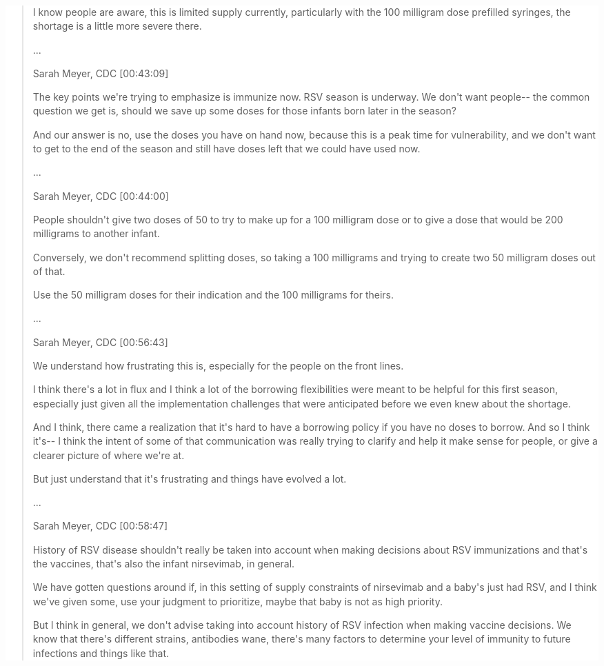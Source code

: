 > I know people are aware, this is limited supply currently, particularly with the 100 milligram dose prefilled syringes, the shortage is a little more severe there. 
> 
> ...
> 
> Sarah Meyer, CDC [00:43:09]
> 
> The key points we're trying to emphasize is immunize now. RSV season is underway. We don't want people-- the common question we get is, should we save up some doses for those infants born later in the season? 
> 
> And our answer is no, use the doses you have on hand now, because this is a peak time for vulnerability, and we don't want to get to the end of the season and still have doses left that we could have used now. 
> 
> ...
> 
> Sarah Meyer, CDC [00:44:00]
> 
> People shouldn't give two doses of 50 to try to make up for a 100 milligram dose or to give a dose that would be 200 milligrams to another infant. 
> 
> Conversely, we don't recommend splitting doses, so taking a 100 milligrams and trying to create two 50 milligram doses out of that. 
> 
> Use the 50 milligram doses for their indication and the 100 milligrams for theirs. 
> 
> ...
> 
> Sarah Meyer, CDC [00:56:43]
> 
> We understand how frustrating this is, especially for the people on the front lines. 
> 
> I think there's a lot in flux and I think a lot of the borrowing flexibilities were meant to be helpful for this first season, especially just given all the implementation challenges that were anticipated before we even knew about the shortage. 
> 
> And I think, there came a realization that it's hard to have a borrowing policy if you have no doses to borrow. And so I think it's-- I think the intent of some of that communication was really trying to clarify and help it make sense for people, or give a clearer picture of where we're at. 
> 
> But just understand that it's frustrating and things have evolved a lot. 
> 
> ...
> 
> Sarah Meyer, CDC [00:58:47]
> 
> History of RSV disease shouldn't really be taken into account when making decisions about RSV immunizations and that's the vaccines, that's also the infant nirsevimab, in general.
> 
> We have gotten questions around if, in this setting of supply constraints of nirsevimab and a baby's just had RSV, and I think we've given some, use your judgment to prioritize, maybe that baby is not as high priority. 
> 
> But I think in general, we don't advise taking into account history of RSV infection when making vaccine decisions. We know that there's different strains, antibodies wane, there's many factors to determine your level of immunity to future infections and things like that. 
